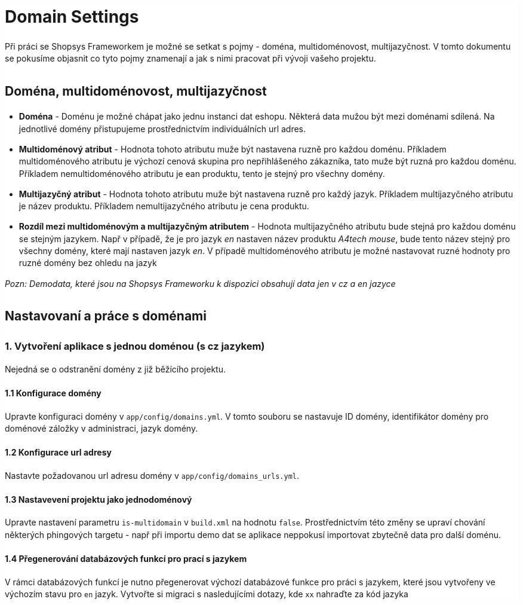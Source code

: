 # Domain Settings

Při práci se Shopsys Frameworkem je možné se setkat s pojmy - doména, multidoménovost, multijazyčnost.
V tomto dokumentu se pokusíme objasnit co tyto pojmy znamenají a jak s nimi pracovat při vývoji vašeho projektu.

## Doména, multidoménovost, multijazyčnost

- **Doména** - Doménu je možné chápat jako jednu instanci dat eshopu. 
Některá data mužou být mezi doménami sdílená.
Na jednotlivé domény přistupujeme prostřednictvím individuálních url adres.

- **Multidoménový atribut** - Hodnota tohoto atributu muže být nastavena ruzně pro každou doménu.
Příkladem multidoménového atributu je výchozí cenová skupina pro nepřihlášeného zákazníka, tato muže být ruzná pro každou doménu.
Příkladem nemultidoménového atributu je ean produktu, tento je stejný pro všechny domény. 

- **Multijazyčný atribut** - Hodnota tohoto atributu muže být nastavena ruzně pro každý jazyk.
Příkladem multijazyčného atributu je název produktu.
Příkladem nemultijazyčného atributu je cena produktu. 

- **Rozdíl mezi multidoménovým a multijazyčným atributem** - Hodnota multijazyčného atributu bude stejná pro každou doménu se stejným jazykem.
Např v případě, že je pro jazyk *en* nastaven název produktu *A4tech mouse*, bude tento název stejný pro všechny domény, které mají nastaven jazyk *en*.
V případě multidoménového atributu je možné nastavovat ruzné hodnoty pro ruzné domény bez ohledu na jazyk

*Pozn: Demodata, které jsou na Shopsys Frameworku k dispozici obsahují data jen v cz a en jazyce*

## Nastavovaní a práce s doménami

### 1. Vytvoření aplikace s jednou doménou (s cz jazykem)
Nejedná se o odstranění domény z již běžícího projektu.

#### 1.1 Konfigurace domény
Upravte konfiguraci domény v `app/config/domains.yml`.
V tomto souboru se nastavuje ID domény, identifikátor domény pro doménové záložky v administraci, jazyk domény.

#### 1.2 Konfigurace url adresy
Nastavte požadovanou url adresu domény v `app/config/domains_urls.yml`.

#### 1.3 Nastavevení projektu jako jednodoménový
Upravte nastavení parametru `is-multidomain` v `build.xml` na hodnotu `false`.
Prostřednictvím této změny se upraví chování některých phingových targetu - např při importu demo dat se aplikace neppokusí importovat zbytečně data pro další doménu.

#### 1.4 Přegenerování databázových funkcí pro prací s jazykem
V rámci databázových funkcí je nutno přegenerovat výchozí databázové funkce pro práci s jazykem, které jsou vytvořeny ve výchozím stavu pro `en` jazyk.
Vytvořte si migraci s nasledujícími dotazy, kde `xx` nahraďte za kód jazyka
